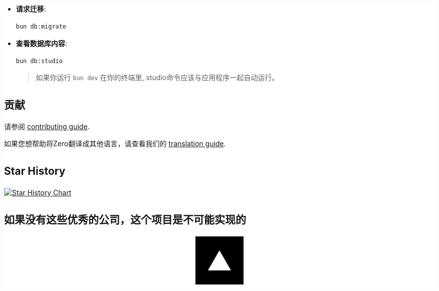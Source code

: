    - **请求迁移**:

     ```bash
     bun db:migrate
     ```

   - **查看数据库内容**:
     ```bash
     bun db:studio
     ```
     > 如果你运行 `bun dev` 在你的终端里, studio命令应该与应用程序一起自动运行。

## 贡献

请参阅 [contributing guide](.github/CONTRIBUTING.md).

如果您想帮助将Zero翻译成其他语言，请查看我们的 [translation guide](.github/TRANSLATION.md).

## Star History

[![Star History Chart](https://api.star-history.com/svg?repos=Mail-0/Zero&type=Timeline)](https://star-history.com/#Mail-0/Zero&Timeline)

## 如果没有这些优秀的公司，这个项目是不可能实现的

<div style="display: flex; justify-content: center;">
  <a href="https://vercel.com" style="text-decoration: none;">
    <img src="public/vercel.png" alt="Vercel" width="96"/>
  </a>
  <a href="https://better-auth.com" style="text-decoration: none;">